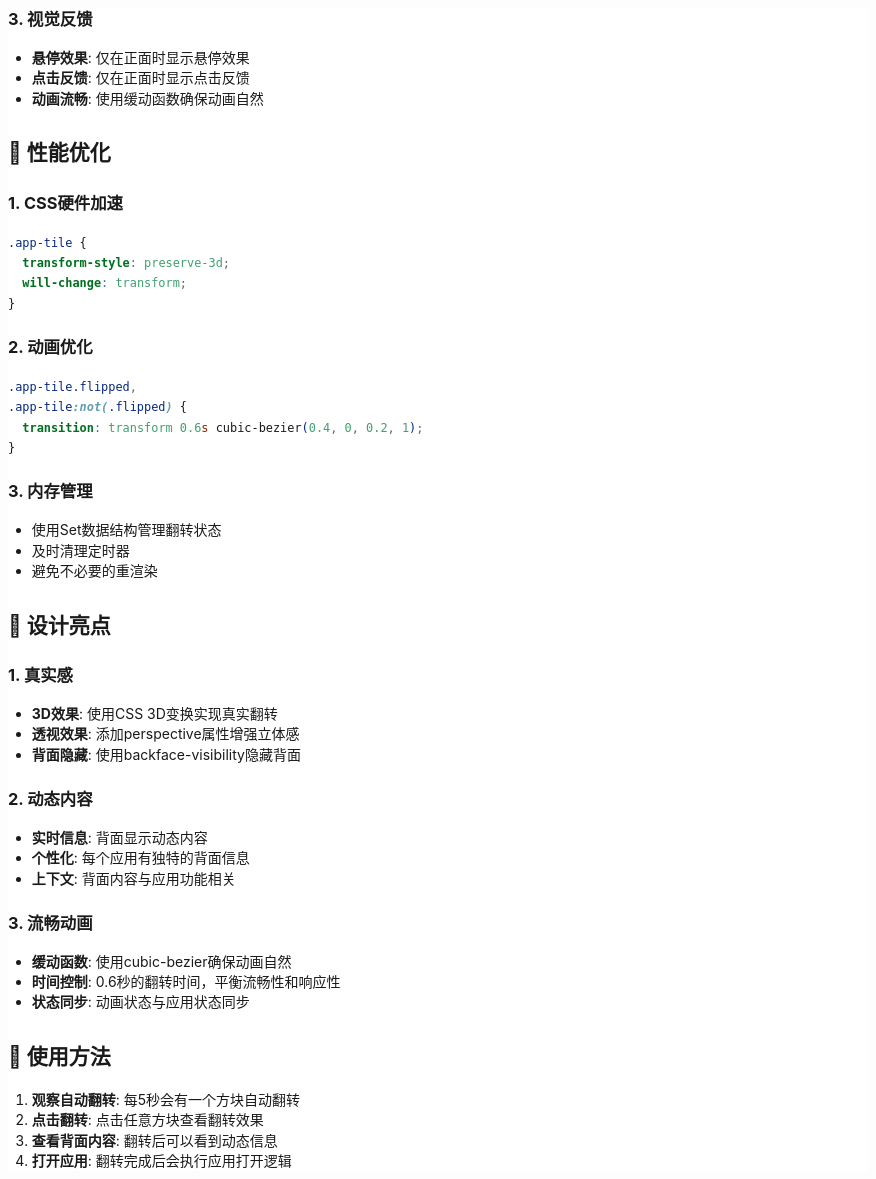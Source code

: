 ### 3. 视觉反馈
- **悬停效果**: 仅在正面时显示悬停效果
- **点击反馈**: 仅在正面时显示点击反馈
- **动画流畅**: 使用缓动函数确保动画自然

## 🔧 性能优化

### 1. CSS硬件加速
```css
.app-tile {
  transform-style: preserve-3d;
  will-change: transform;
}
```

### 2. 动画优化
```css
.app-tile.flipped,
.app-tile:not(.flipped) {
  transition: transform 0.6s cubic-bezier(0.4, 0, 0.2, 1);
}
```

### 3. 内存管理
- 使用Set数据结构管理翻转状态
- 及时清理定时器
- 避免不必要的重渲染

## 🎨 设计亮点

### 1. 真实感
- **3D效果**: 使用CSS 3D变换实现真实翻转
- **透视效果**: 添加perspective属性增强立体感
- **背面隐藏**: 使用backface-visibility隐藏背面

### 2. 动态内容
- **实时信息**: 背面显示动态内容
- **个性化**: 每个应用有独特的背面信息
- **上下文**: 背面内容与应用功能相关

### 3. 流畅动画
- **缓动函数**: 使用cubic-bezier确保动画自然
- **时间控制**: 0.6秒的翻转时间，平衡流畅性和响应性
- **状态同步**: 动画状态与应用状态同步

## 🚀 使用方法

1. **观察自动翻转**: 每5秒会有一个方块自动翻转
2. **点击翻转**: 点击任意方块查看翻转效果
3. **查看背面内容**: 翻转后可以看到动态信息
4. **打开应用**: 翻转完成后会执行应用打开逻辑
